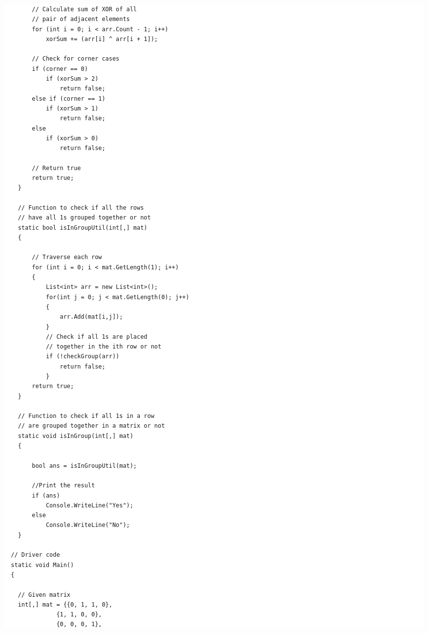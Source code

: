 ```
        // Calculate sum of XOR of all
        // pair of adjacent elements
        for (int i = 0; i < arr.Count - 1; i++)
            xorSum += (arr[i] ^ arr[i + 1]);

        // Check for corner cases
        if (corner == 0)
            if (xorSum > 2)
                return false;
        else if (corner == 1)
            if (xorSum > 1)
                return false;
        else
            if (xorSum > 0)
                return false;

        // Return true
        return true;
    }

    // Function to check if all the rows
    // have all 1s grouped together or not
    static bool isInGroupUtil(int[,] mat)
    {

        // Traverse each row
        for (int i = 0; i < mat.GetLength(1); i++)
        {
            List<int> arr = new List<int>();
            for(int j = 0; j < mat.GetLength(0); j++)
            {
                arr.Add(mat[i,j]);
            }
            // Check if all 1s are placed
            // together in the ith row or not
            if (!checkGroup(arr))
                return false;
            }
        return true;
    }

    // Function to check if all 1s in a row
    // are grouped together in a matrix or not
    static void isInGroup(int[,] mat)
    {

        bool ans = isInGroupUtil(mat);

        //Print the result
        if (ans)
            Console.WriteLine("Yes");
        else
            Console.WriteLine("No");
    }

  // Driver code
  static void Main()
  {

    // Given matrix
    int[,] mat = {{0, 1, 1, 0},
               {1, 1, 0, 0},
               {0, 0, 0, 1},
```